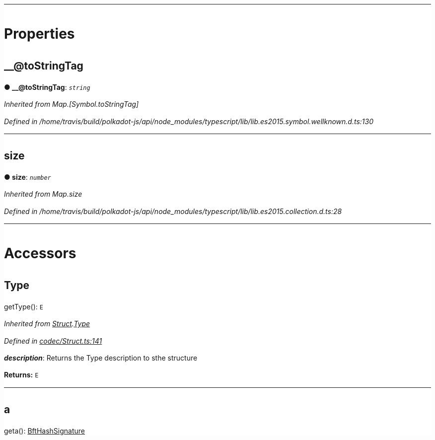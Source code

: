 ___

# Properties

<a id="___tostringtag"></a>

##  __@toStringTag

**● __@toStringTag**: *`string`*

*Inherited from Map.[Symbol.toStringTag]*

*Defined in /home/travis/build/polkadot-js/api/node_modules/typescript/lib/lib.es2015.symbol.wellknown.d.ts:130*

___
<a id="size"></a>

##  size

**● size**: *`number`*

*Inherited from Map.size*

*Defined in /home/travis/build/polkadot-js/api/node_modules/typescript/lib/lib.es2015.collection.d.ts:28*

___

# Accessors

<a id="type"></a>

##  Type

getType(): `E`

*Inherited from [Struct](_codec_struct_.struct.md).[Type](_codec_struct_.struct.md#type)*

*Defined in [codec/Struct.ts:141](https://github.com/polkadot-js/api/blob/812db29/packages/types/src/codec/Struct.ts#L141)*

*__description__*: Returns the Type description to sthe structure

**Returns:** `E`

___
<a id="a"></a>

##  a

geta(): [BftHashSignature](_bft_.bfthashsignature.md)
